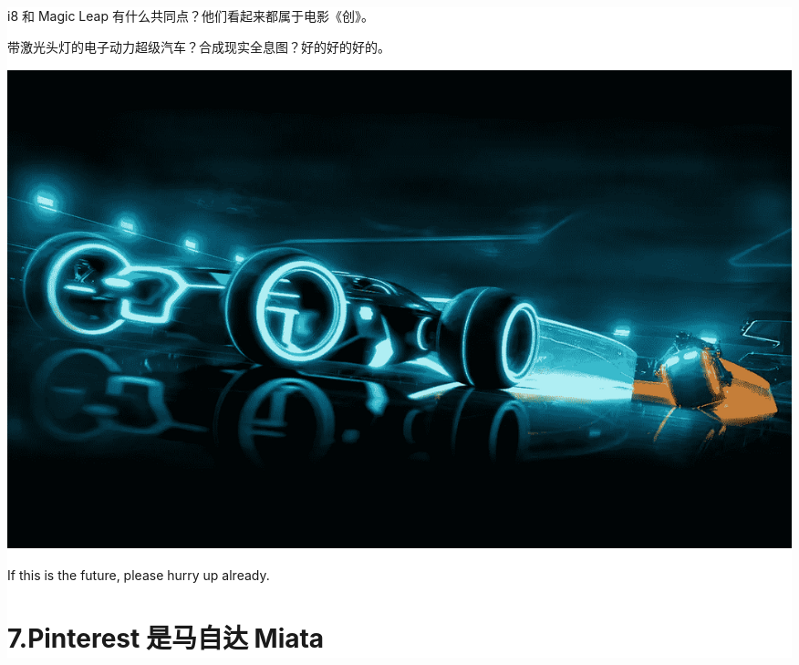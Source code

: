 i8 和 Magic Leap 有什么共同点？他们看起来都属于电影《创》。

带激光头灯的电子动力超级汽车？合成现实全息图？好的好的好的。

![](img/cce418e8a64137980f1bc925a632a850.png)

If this is the future, please hurry up already.

# 7.Pinterest 是马自达 Miata
